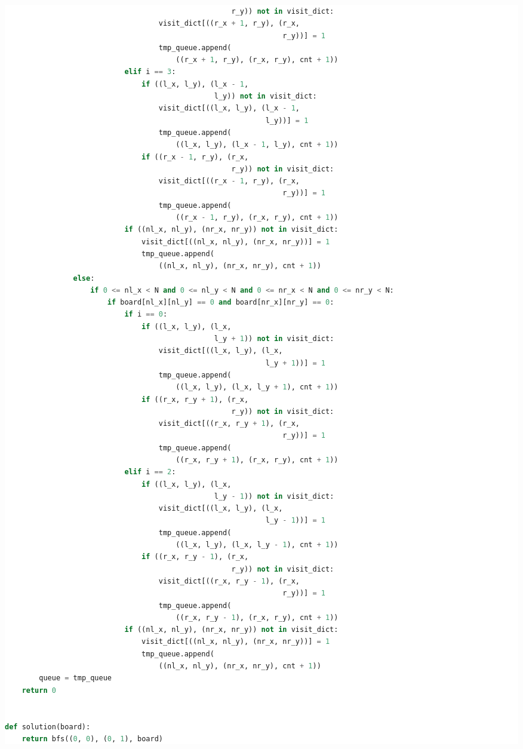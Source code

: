 ```python
                                                     r_y)) not in visit_dict:
                                    visit_dict[((r_x + 1, r_y), (r_x,
                                                                 r_y))] = 1
                                    tmp_queue.append(
                                        ((r_x + 1, r_y), (r_x, r_y), cnt + 1))
                            elif i == 3:
                                if ((l_x, l_y), (l_x - 1,
                                                 l_y)) not in visit_dict:
                                    visit_dict[((l_x, l_y), (l_x - 1,
                                                             l_y))] = 1
                                    tmp_queue.append(
                                        ((l_x, l_y), (l_x - 1, l_y), cnt + 1))
                                if ((r_x - 1, r_y), (r_x,
                                                     r_y)) not in visit_dict:
                                    visit_dict[((r_x - 1, r_y), (r_x,
                                                                 r_y))] = 1
                                    tmp_queue.append(
                                        ((r_x - 1, r_y), (r_x, r_y), cnt + 1))
                            if ((nl_x, nl_y), (nr_x, nr_y)) not in visit_dict:
                                visit_dict[((nl_x, nl_y), (nr_x, nr_y))] = 1
                                tmp_queue.append(
                                    ((nl_x, nl_y), (nr_x, nr_y), cnt + 1))
                else:
                    if 0 <= nl_x < N and 0 <= nl_y < N and 0 <= nr_x < N and 0 <= nr_y < N:
                        if board[nl_x][nl_y] == 0 and board[nr_x][nr_y] == 0:
                            if i == 0:
                                if ((l_x, l_y), (l_x,
                                                 l_y + 1)) not in visit_dict:
                                    visit_dict[((l_x, l_y), (l_x,
                                                             l_y + 1))] = 1
                                    tmp_queue.append(
                                        ((l_x, l_y), (l_x, l_y + 1), cnt + 1))
                                if ((r_x, r_y + 1), (r_x,
                                                     r_y)) not in visit_dict:
                                    visit_dict[((r_x, r_y + 1), (r_x,
                                                                 r_y))] = 1
                                    tmp_queue.append(
                                        ((r_x, r_y + 1), (r_x, r_y), cnt + 1))
                            elif i == 2:
                                if ((l_x, l_y), (l_x,
                                                 l_y - 1)) not in visit_dict:
                                    visit_dict[((l_x, l_y), (l_x,
                                                             l_y - 1))] = 1
                                    tmp_queue.append(
                                        ((l_x, l_y), (l_x, l_y - 1), cnt + 1))
                                if ((r_x, r_y - 1), (r_x,
                                                     r_y)) not in visit_dict:
                                    visit_dict[((r_x, r_y - 1), (r_x,
                                                                 r_y))] = 1
                                    tmp_queue.append(
                                        ((r_x, r_y - 1), (r_x, r_y), cnt + 1))
                            if ((nl_x, nl_y), (nr_x, nr_y)) not in visit_dict:
                                visit_dict[((nl_x, nl_y), (nr_x, nr_y))] = 1
                                tmp_queue.append(
                                    ((nl_x, nl_y), (nr_x, nr_y), cnt + 1))
        queue = tmp_queue
    return 0


def solution(board):
    return bfs((0, 0), (0, 1), board)
```
